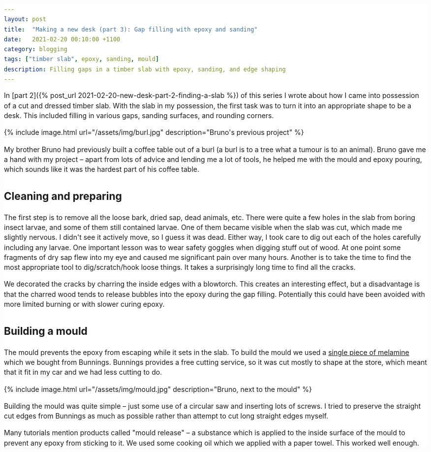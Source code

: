 ```yaml
---
layout: post
title:  "Making a new desk (part 3): Gap filling with epoxy and sanding"
date:   2021-02-20 00:10:00 +1100
category: blogging
tags: ["timber slab", epoxy, sanding, mould]
description: Filling gaps in a timber slab with epoxy, sanding, and edge shaping
---
```


In [part 2]({% post_url 2021-02-20-new-desk-part-2-finding-a-slab %}) of this series I wrote about how I came into possession of a cut and dressed timber slab. With the slab in my possession, the first task was to turn it into an appropriate shape to be a desk. This included filling in various gaps, sanding surfaces, and rounding corners.

{% include image.html url="/assets/img/burl.jpg" description="Bruno's previous project" %}

My brother Bruno had previously built a coffee table out of a burl (a burl is to a tree what a tumour is to an animal). Bruno gave me a hand with my project &ndash; apart from lots of advice and lending me a lot of tools, he helped me with the mould and epoxy pouring, which sounds like it was the hardest part of his coffee table.

## Cleaning and preparing

The first step is to remove all the loose bark, dried sap, dead animals, etc. There were quite a few holes in the slab from boring insect larvae, and some of them still contained larvae. One of them became visible when the slab was cut, which made me slightly nervous. I didn't see it actively move, so I guess it was dead. Either way, I took care to dig out each of the holes carefully including any larvae. One important lesson was to wear safety goggles when digging stuff out of wood. At one point some fragments of dry sap flew into my eye and caused me significant pain over many hours. Another is to take the time to find the most appropriate tool to dig/scratch/hook loose things. It takes a surprisingly long time to find all the cracks.

We decorated the cracks by charring the inside edges with a blowtorch. This creates an interesting effect, but a disadvantage is that the charred wood tends to release bubbles into the epoxy during the gap filling. Potentially this could have been avoided with more limited burning or with slower curing epoxy.

## Building a mould

The mould prevents the epoxy from escaping while it sets in the slab. To build the mould we used a [single piece of melamine][melamine] which we bought from Bunnings. Bunnings provides a free cutting service, so it was cut mostly to shape at the store, which meant that it fit in my car and we had less cutting to do.

{% include image.html url="/assets/img/mould.jpg" description="Bruno, next to the mould" %}

Building the mould was quite simple &ndash; just some use of a circular saw and inserting lots of screws. I tried to preserve the straight cut edges from Bunnings as much as possible rather than attempt to cut long straight edges myself.

Many tutorials mention products called "mould release" &ndash; a substance which is applied to the inside surface of the mould to prevent any epoxy from sticking to it. We used some cooking oil which we applied with a paper towel. This worked well enough.


[fibreglasssales]: https://fiberglass-sales.com.au/
[megapour]: https://www.barnes.com.au/epoxy-resin/megapour-deep-cast-epoxy-resin-2706
[melamine]: https://www.bunnings.com.au/custompine-16-x-2400-x-1200mm-matt-white-melamine_p0097412
